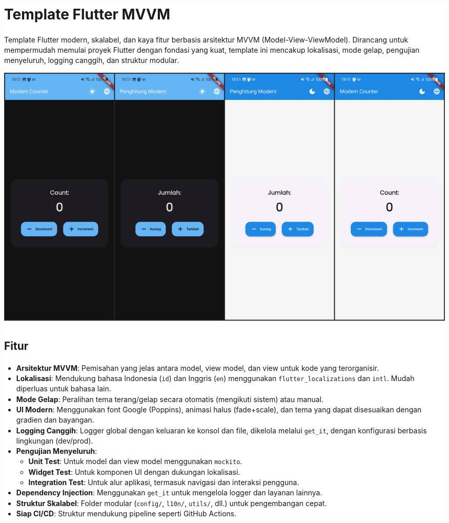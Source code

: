 # Template Flutter MVVM

Template Flutter modern, skalabel, dan kaya fitur berbasis arsitektur MVVM (Model-View-ViewModel). Dirancang untuk mempermudah memulai proyek Flutter dengan fondasi yang kuat, template ini mencakup lokalisasi, mode gelap, pengujian menyeluruh, logging canggih, dan struktur modular.

![Alt Text](images.jpg)

## Fitur

- **Arsitektur MVVM**: Pemisahan yang jelas antara model, view model, dan view untuk kode yang terorganisir.
- **Lokalisasi**: Mendukung bahasa Indonesia (`id`) dan Inggris (`en`) menggunakan `flutter_localizations` dan `intl`. Mudah diperluas untuk bahasa lain.
- **Mode Gelap**: Peralihan tema terang/gelap secara otomatis (mengikuti sistem) atau manual.
- **UI Modern**: Menggunakan font Google (Poppins), animasi halus (fade+scale), dan tema yang dapat disesuaikan dengan gradien dan bayangan.
- **Logging Canggih**: Logger global dengan keluaran ke konsol dan file, dikelola melalui `get_it`, dengan konfigurasi berbasis lingkungan (dev/prod).
- **Pengujian Menyeluruh**:
  - **Unit Test**: Untuk model dan view model menggunakan `mockito`.
  - **Widget Test**: Untuk komponen UI dengan dukungan lokalisasi.
  - **Integration Test**: Untuk alur aplikasi, termasuk navigasi dan interaksi pengguna.
- **Dependency Injection**: Menggunakan `get_it` untuk mengelola logger dan layanan lainnya.
- **Struktur Skalabel**: Folder modular (`config/`, `l10n/`, `utils/`, dll.) untuk pengembangan cepat.
- **Siap CI/CD**: Struktur mendukung pipeline seperti GitHub Actions.
